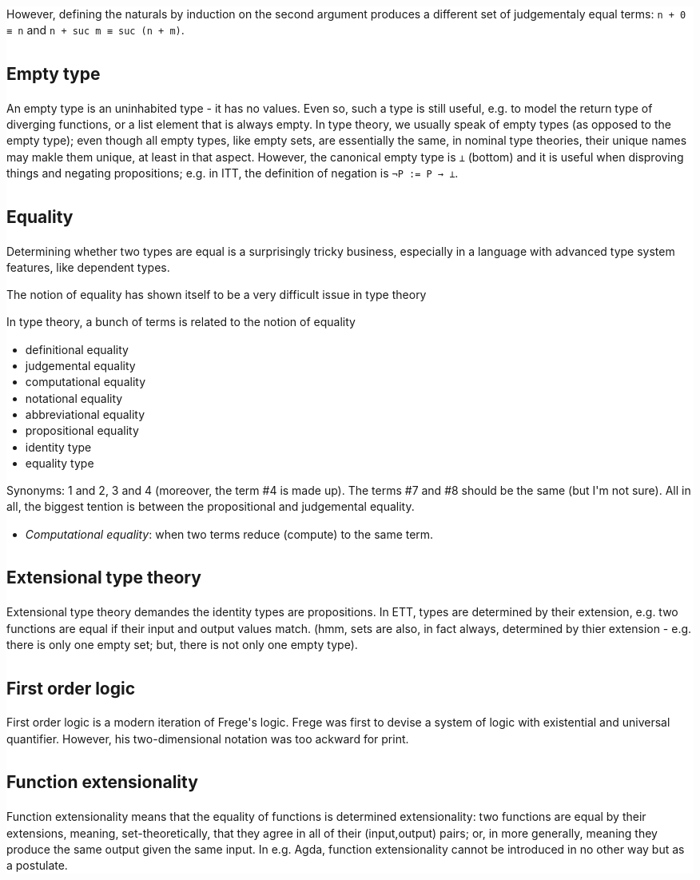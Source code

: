 
However, defining the naturals by induction on the second argument produces a different set of judgementaly equal terms: `n + 0 ≡ n` and `n + suc m ≡ suc (n + m)`.

## Empty type
An empty type is an uninhabited type - it has no values. Even so, such a type is still useful, e.g. to model the return type of diverging functions, or a list element that is always empty. In type theory, we usually speak of empty types (as opposed to the empty type); even though all empty types, like empty sets, are essentially the same, in nominal type theories, their unique names may makle them unique, at least in that aspect. However, the canonical empty type is `⊥` (bottom) and it is useful when disproving things and negating propositions; e.g. in ITT, the definition of negation is `¬P := P → ⊥`.

## Equality
Determining whether two types are equal is a surprisingly tricky business, especially in a language with advanced type system features, like dependent types.


The notion of equality has shown itself to be a very difficult issue in type theory

In type theory, a bunch of terms is related to the notion of equality
- definitional equality
- judgemental equality
- computational equality
- notational equality
- abbreviational equality
- propositional equality
- identity type
- equality type

Synonyms: 1 and 2, 3 and 4 (moreover, the term #4 is made up). The terms #7 and #8 should be the same (but I'm not sure). All in all, the biggest tention is between the propositional and judgemental equality.

- *Computational equality*: when two terms reduce (compute) to the same term.


## Extensional type theory
Extensional type theory demandes the identity types are propositions. In ETT, types are determined by their extension, e.g. two functions are equal if their input and output values match. (hmm, sets are also, in fact always, determined by thier extension - e.g. there is only one empty set; but, there is not only one empty type).

## First order logic
First order logic is a modern iteration of Frege's logic. Frege was first to devise a system of logic with existential and universal quantifier. However, his two-dimensional notation was too ackward for print.

## Function extensionality
Function extensionality means that the equality of functions is determined extensionality: two functions are equal by their extensions, meaning, set-theoretically, that they agree in all of their (input,output) pairs; or, in more generally, meaning they produce the same output given the same input. In e.g. Agda, function extensionality cannot be introduced in no other way but as a postulate.

